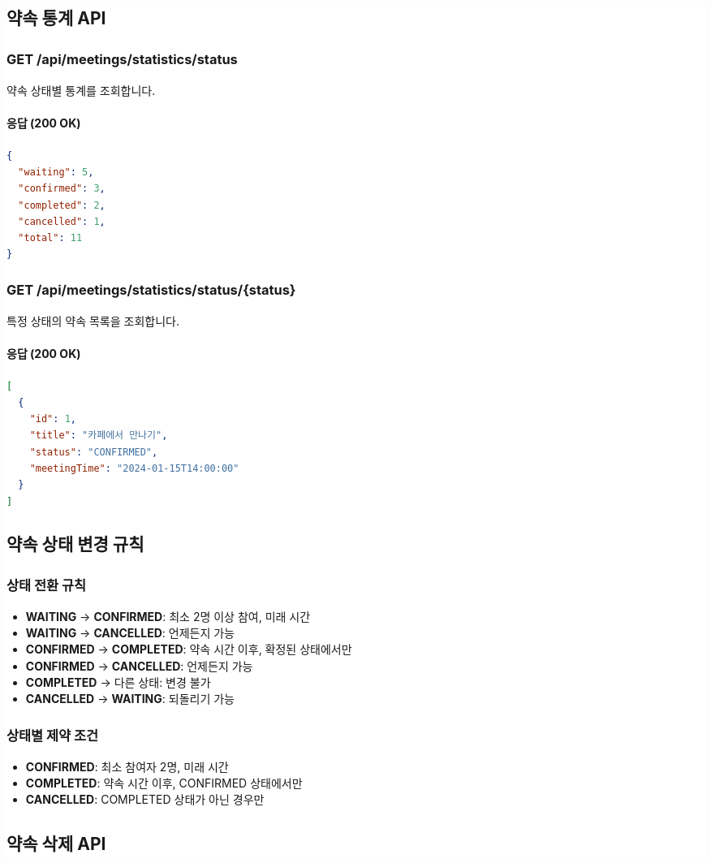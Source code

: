 ## 약속 통계 API

### GET /api/meetings/statistics/status

약속 상태별 통계를 조회합니다.

#### 응답 (200 OK)
```json
{
  "waiting": 5,
  "confirmed": 3,
  "completed": 2,
  "cancelled": 1,
  "total": 11
}
```

### GET /api/meetings/statistics/status/{status}

특정 상태의 약속 목록을 조회합니다.

#### 응답 (200 OK)
```json
[
  {
    "id": 1,
    "title": "카페에서 만나기",
    "status": "CONFIRMED",
    "meetingTime": "2024-01-15T14:00:00"
  }
]
```

## 약속 상태 변경 규칙

### 상태 전환 규칙
- **WAITING** → **CONFIRMED**: 최소 2명 이상 참여, 미래 시간
- **WAITING** → **CANCELLED**: 언제든지 가능
- **CONFIRMED** → **COMPLETED**: 약속 시간 이후, 확정된 상태에서만
- **CONFIRMED** → **CANCELLED**: 언제든지 가능
- **COMPLETED** → 다른 상태: 변경 불가
- **CANCELLED** → **WAITING**: 되돌리기 가능

### 상태별 제약 조건
- **CONFIRMED**: 최소 참여자 2명, 미래 시간
- **COMPLETED**: 약속 시간 이후, CONFIRMED 상태에서만
- **CANCELLED**: COMPLETED 상태가 아닌 경우만

## 약속 삭제 API
